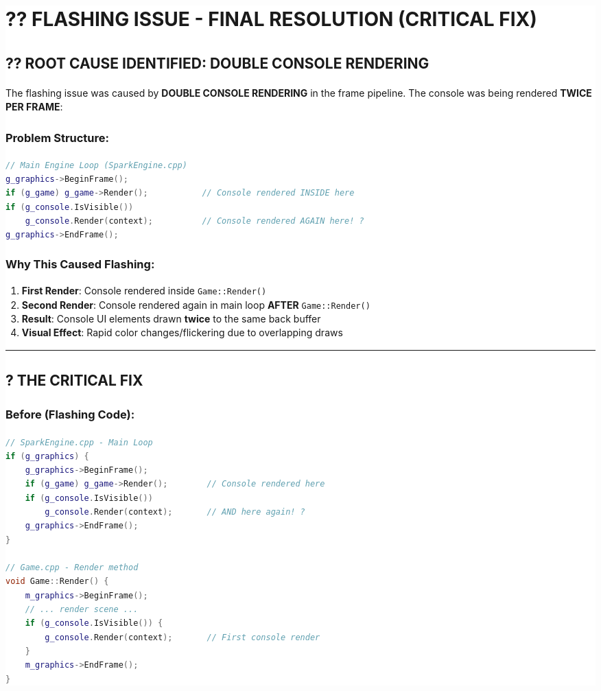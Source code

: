 # ?? FLASHING ISSUE - FINAL RESOLUTION (CRITICAL FIX)

## ?? **ROOT CAUSE IDENTIFIED: DOUBLE CONSOLE RENDERING**

The flashing issue was caused by **DOUBLE CONSOLE RENDERING** in the frame pipeline. The console was being rendered **TWICE PER FRAME**:

### **Problem Structure:**
```cpp
// Main Engine Loop (SparkEngine.cpp)
g_graphics->BeginFrame();
if (g_game) g_game->Render();           // Console rendered INSIDE here
if (g_console.IsVisible())
    g_console.Render(context);          // Console rendered AGAIN here! ?
g_graphics->EndFrame();
```

### **Why This Caused Flashing:**
1. **First Render**: Console rendered inside `Game::Render()` 
2. **Second Render**: Console rendered again in main loop **AFTER** `Game::Render()`
3. **Result**: Console UI elements drawn **twice** to the same back buffer
4. **Visual Effect**: Rapid color changes/flickering due to overlapping draws

---

## ? **THE CRITICAL FIX**

### **Before (Flashing Code):**
```cpp
// SparkEngine.cpp - Main Loop
if (g_graphics) {
    g_graphics->BeginFrame();
    if (g_game) g_game->Render();        // Console rendered here
    if (g_console.IsVisible())
        g_console.Render(context);       // AND here again! ?
    g_graphics->EndFrame();
}

// Game.cpp - Render method  
void Game::Render() {
    m_graphics->BeginFrame();
    // ... render scene ...
    if (g_console.IsVisible()) {
        g_console.Render(context);       // First console render
    }
    m_graphics->EndFrame();
}
```
